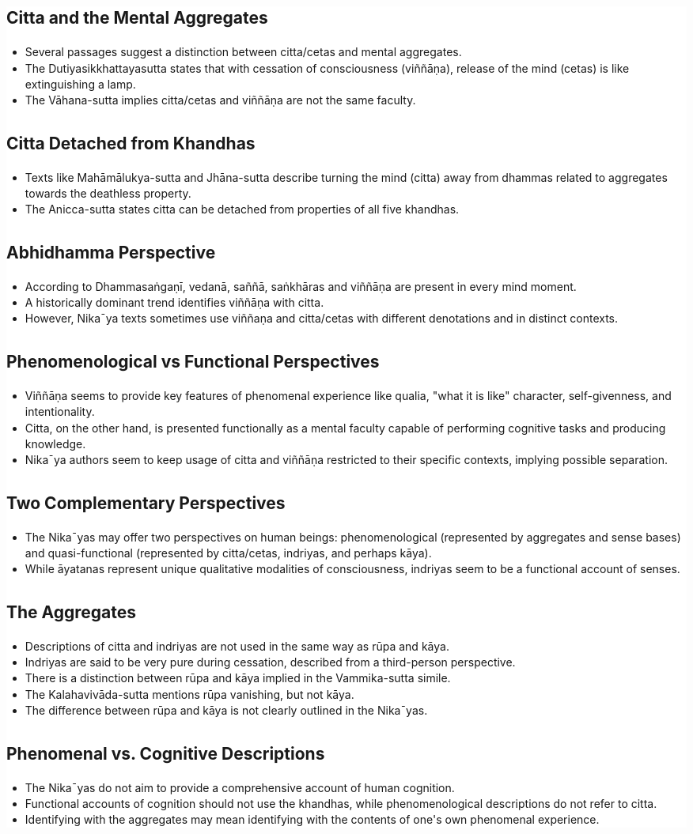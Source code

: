 ## Citta and the Mental Aggregates

* Several passages suggest a distinction between citta/cetas and mental aggregates.
* The Dutiyasikkhattayasutta states that with cessation of consciousness (viññāṇa), release of the mind (cetas) is like extinguishing a lamp.
* The Vāhana-sutta implies citta/cetas and viññāṇa are not the same faculty.

## Citta Detached from Khandhas

* Texts like Mahāmālukya-sutta and Jhāna-sutta describe turning the mind (citta) away from dhammas related to aggregates towards the deathless property.
* The Anicca-sutta states citta can be detached from properties of all five khandhas.


## Abhidhamma Perspective

* According to Dhammasaṅgaṇī, vedanā, saññā, saṅkhāras and viññāṇa are present in every mind moment.
* A historically dominant trend identifies viññāṇa with citta.
* However, Nika¯ya texts sometimes use viññaṇa and citta/cetas with different denotations and in distinct contexts.

## Phenomenological vs Functional Perspectives

* Viññāṇa seems to provide key features of phenomenal experience like qualia, "what it is like" character, self-givenness, and intentionality.
* Citta, on the other hand, is presented functionally as a mental faculty capable of performing cognitive tasks and producing knowledge.
* Nika¯ya authors seem to keep usage of citta and viññāṇa restricted to their specific contexts, implying possible separation.

## Two Complementary Perspectives

* The Nika¯yas may offer two perspectives on human beings: phenomenological (represented by aggregates and sense bases) and quasi-functional (represented by citta/cetas, indriyas, and perhaps kāya).
* While āyatanas represent unique qualitative modalities of consciousness, indriyas seem to be a functional account of senses.

## The Aggregates

* Descriptions of citta and indriyas are not used in the same way as rūpa and kāya.
* Indriyas are said to be very pure during cessation, described from a third-person perspective.
* There is a distinction between rūpa and kāya implied in the Vammika-sutta simile.
* The Kalahavivāda-sutta mentions rūpa vanishing, but not kāya.
* The difference between rūpa and kāya is not clearly outlined in the Nika¯yas.

## Phenomenal vs. Cognitive Descriptions

* The Nika¯yas do not aim to provide a comprehensive account of human cognition.
* Functional accounts of cognition should not use the khandhas, while phenomenological descriptions do not refer to citta.
* Identifying with the aggregates may mean identifying with the contents of one's own phenomenal experience.
